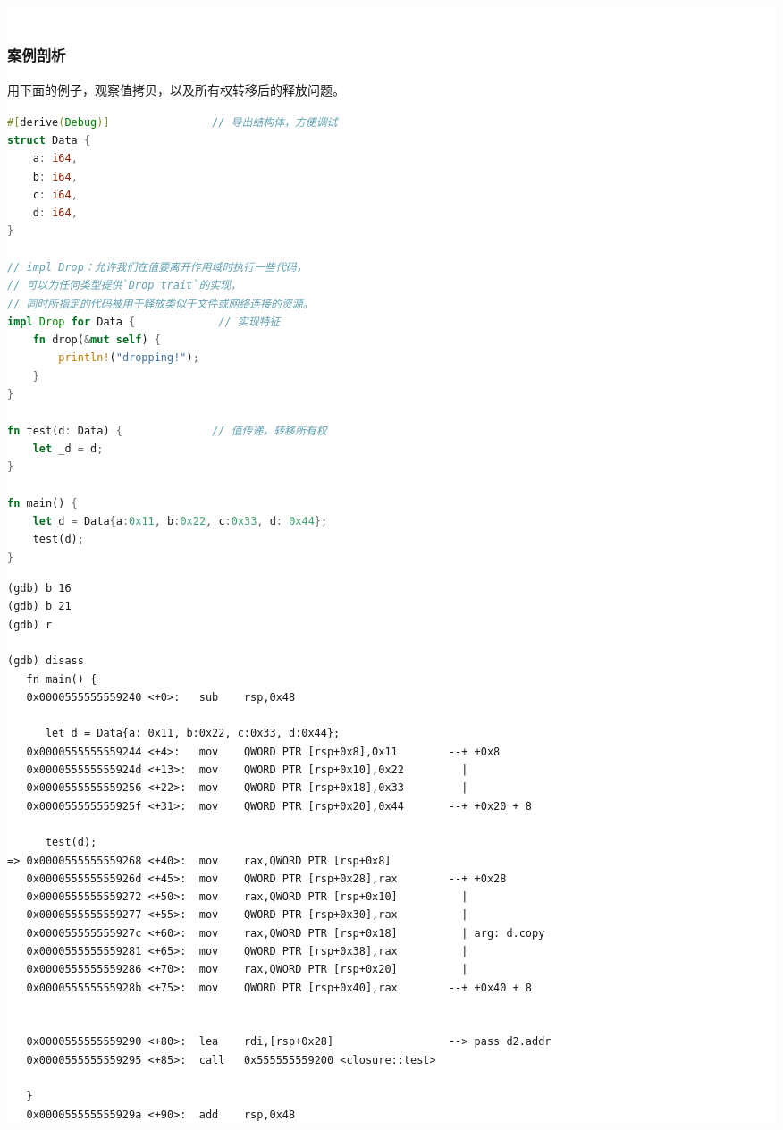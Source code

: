 &nbsp;

### 案例剖析

用下面的例子，观察值拷贝，以及所有权转移后的释放问题。

```rust
#[derive(Debug)]                // 导出结构体，方便调试
struct Data {
    a: i64,
    b: i64,
    c: i64,
    d: i64,
}

// impl Drop：允许我们在值要离开作用域时执行一些代码，
// 可以为任何类型提供`Drop trait`的实现，
// 同时所指定的代码被用于释放类似于文件或网络连接的资源。
impl Drop for Data {             // 实现特征
    fn drop(&mut self) {
        println!("dropping!");
    }
}

fn test(d: Data) {              // 值传递，转移所有权
    let _d = d;
}

fn main() {
    let d = Data{a:0x11, b:0x22, c:0x33, d: 0x44};
    test(d);
}
```

```x86asm
(gdb) b 16
(gdb) b 21
(gdb) r

(gdb) disass
   fn main() {
   0x0000555555559240 <+0>:   sub    rsp,0x48

      let d = Data{a: 0x11, b:0x22, c:0x33, d:0x44};
   0x0000555555559244 <+4>:   mov    QWORD PTR [rsp+0x8],0x11        --+ +0x8
   0x000055555555924d <+13>:  mov    QWORD PTR [rsp+0x10],0x22         |
   0x0000555555559256 <+22>:  mov    QWORD PTR [rsp+0x18],0x33         |
   0x000055555555925f <+31>:  mov    QWORD PTR [rsp+0x20],0x44       --+ +0x20 + 8

      test(d);
=> 0x0000555555559268 <+40>:  mov    rax,QWORD PTR [rsp+0x8]
   0x000055555555926d <+45>:  mov    QWORD PTR [rsp+0x28],rax        --+ +0x28
   0x0000555555559272 <+50>:  mov    rax,QWORD PTR [rsp+0x10]          |
   0x0000555555559277 <+55>:  mov    QWORD PTR [rsp+0x30],rax          |
   0x000055555555927c <+60>:  mov    rax,QWORD PTR [rsp+0x18]          | arg: d.copy
   0x0000555555559281 <+65>:  mov    QWORD PTR [rsp+0x38],rax          |
   0x0000555555559286 <+70>:  mov    rax,QWORD PTR [rsp+0x20]          |
   0x000055555555928b <+75>:  mov    QWORD PTR [rsp+0x40],rax        --+ +0x40 + 8


   0x0000555555559290 <+80>:  lea    rdi,[rsp+0x28]                  --> pass d2.addr
   0x0000555555559295 <+85>:  call   0x555555559200 <closure::test>

   }
   0x000055555555929a <+90>:  add    rsp,0x48
```
